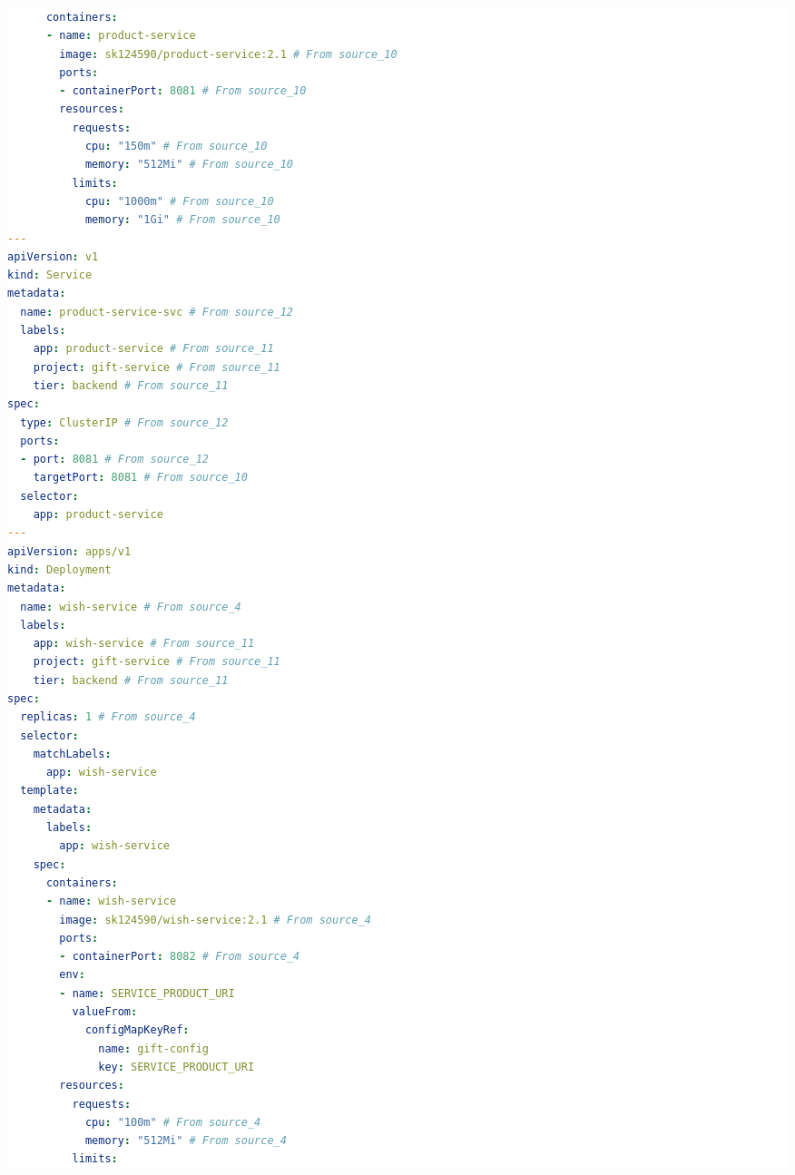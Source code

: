 ```yaml
      containers:
      - name: product-service
        image: sk124590/product-service:2.1 # From source_10
        ports:
        - containerPort: 8081 # From source_10
        resources:
          requests:
            cpu: "150m" # From source_10
            memory: "512Mi" # From source_10
          limits:
            cpu: "1000m" # From source_10
            memory: "1Gi" # From source_10
---
apiVersion: v1
kind: Service
metadata:
  name: product-service-svc # From source_12
  labels:
    app: product-service # From source_11
    project: gift-service # From source_11
    tier: backend # From source_11
spec:
  type: ClusterIP # From source_12
  ports:
  - port: 8081 # From source_12
    targetPort: 8081 # From source_10
  selector:
    app: product-service
---
apiVersion: apps/v1
kind: Deployment
metadata:
  name: wish-service # From source_4
  labels:
    app: wish-service # From source_11
    project: gift-service # From source_11
    tier: backend # From source_11
spec:
  replicas: 1 # From source_4
  selector:
    matchLabels:
      app: wish-service
  template:
    metadata:
      labels:
        app: wish-service
    spec:
      containers:
      - name: wish-service
        image: sk124590/wish-service:2.1 # From source_4
        ports:
        - containerPort: 8082 # From source_4
        env:
        - name: SERVICE_PRODUCT_URI
          valueFrom:
            configMapKeyRef:
              name: gift-config
              key: SERVICE_PRODUCT_URI
        resources:
          requests:
            cpu: "100m" # From source_4
            memory: "512Mi" # From source_4
          limits:
```